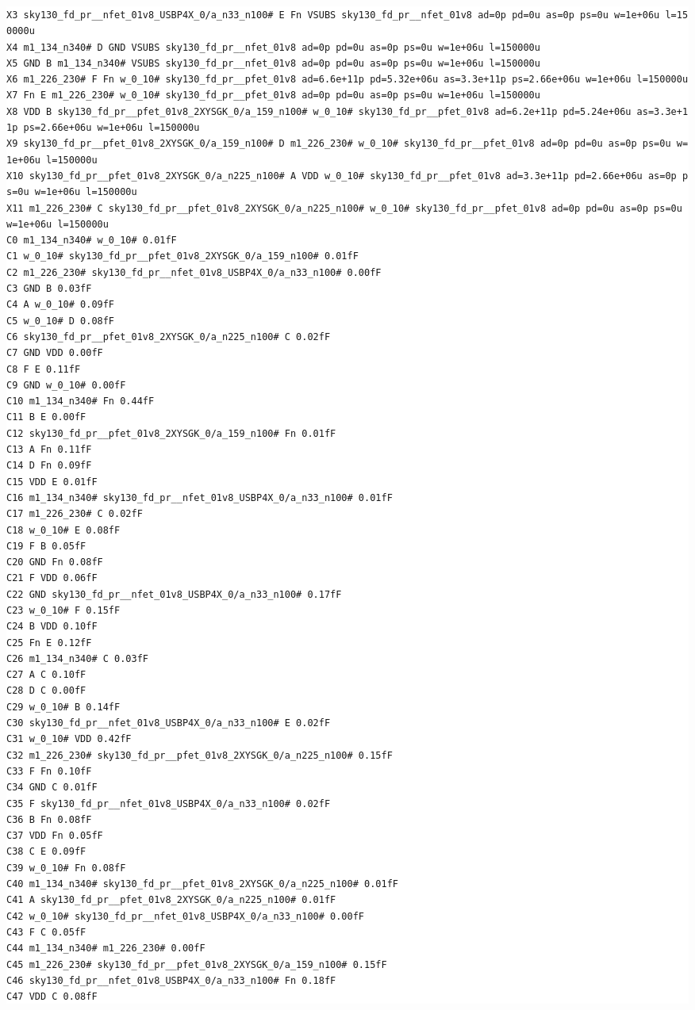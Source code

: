 ```
X3 sky130_fd_pr__nfet_01v8_USBP4X_0/a_n33_n100# E Fn VSUBS sky130_fd_pr__nfet_01v8 ad=0p pd=0u as=0p ps=0u w=1e+06u l=150000u
X4 m1_134_n340# D GND VSUBS sky130_fd_pr__nfet_01v8 ad=0p pd=0u as=0p ps=0u w=1e+06u l=150000u
X5 GND B m1_134_n340# VSUBS sky130_fd_pr__nfet_01v8 ad=0p pd=0u as=0p ps=0u w=1e+06u l=150000u
X6 m1_226_230# F Fn w_0_10# sky130_fd_pr__pfet_01v8 ad=6.6e+11p pd=5.32e+06u as=3.3e+11p ps=2.66e+06u w=1e+06u l=150000u
X7 Fn E m1_226_230# w_0_10# sky130_fd_pr__pfet_01v8 ad=0p pd=0u as=0p ps=0u w=1e+06u l=150000u
X8 VDD B sky130_fd_pr__pfet_01v8_2XYSGK_0/a_159_n100# w_0_10# sky130_fd_pr__pfet_01v8 ad=6.2e+11p pd=5.24e+06u as=3.3e+11p ps=2.66e+06u w=1e+06u l=150000u
X9 sky130_fd_pr__pfet_01v8_2XYSGK_0/a_159_n100# D m1_226_230# w_0_10# sky130_fd_pr__pfet_01v8 ad=0p pd=0u as=0p ps=0u w=1e+06u l=150000u
X10 sky130_fd_pr__pfet_01v8_2XYSGK_0/a_n225_n100# A VDD w_0_10# sky130_fd_pr__pfet_01v8 ad=3.3e+11p pd=2.66e+06u as=0p ps=0u w=1e+06u l=150000u
X11 m1_226_230# C sky130_fd_pr__pfet_01v8_2XYSGK_0/a_n225_n100# w_0_10# sky130_fd_pr__pfet_01v8 ad=0p pd=0u as=0p ps=0u w=1e+06u l=150000u
C0 m1_134_n340# w_0_10# 0.01fF
C1 w_0_10# sky130_fd_pr__pfet_01v8_2XYSGK_0/a_159_n100# 0.01fF
C2 m1_226_230# sky130_fd_pr__nfet_01v8_USBP4X_0/a_n33_n100# 0.00fF
C3 GND B 0.03fF
C4 A w_0_10# 0.09fF
C5 w_0_10# D 0.08fF
C6 sky130_fd_pr__pfet_01v8_2XYSGK_0/a_n225_n100# C 0.02fF
C7 GND VDD 0.00fF
C8 F E 0.11fF
C9 GND w_0_10# 0.00fF
C10 m1_134_n340# Fn 0.44fF
C11 B E 0.00fF
C12 sky130_fd_pr__pfet_01v8_2XYSGK_0/a_159_n100# Fn 0.01fF
C13 A Fn 0.11fF
C14 D Fn 0.09fF
C15 VDD E 0.01fF
C16 m1_134_n340# sky130_fd_pr__nfet_01v8_USBP4X_0/a_n33_n100# 0.01fF
C17 m1_226_230# C 0.02fF
C18 w_0_10# E 0.08fF
C19 F B 0.05fF
C20 GND Fn 0.08fF
C21 F VDD 0.06fF
C22 GND sky130_fd_pr__nfet_01v8_USBP4X_0/a_n33_n100# 0.17fF
C23 w_0_10# F 0.15fF
C24 B VDD 0.10fF
C25 Fn E 0.12fF
C26 m1_134_n340# C 0.03fF
C27 A C 0.10fF
C28 D C 0.00fF
C29 w_0_10# B 0.14fF
C30 sky130_fd_pr__nfet_01v8_USBP4X_0/a_n33_n100# E 0.02fF
C31 w_0_10# VDD 0.42fF
C32 m1_226_230# sky130_fd_pr__pfet_01v8_2XYSGK_0/a_n225_n100# 0.15fF
C33 F Fn 0.10fF
C34 GND C 0.01fF
C35 F sky130_fd_pr__nfet_01v8_USBP4X_0/a_n33_n100# 0.02fF
C36 B Fn 0.08fF
C37 VDD Fn 0.05fF
C38 C E 0.09fF
C39 w_0_10# Fn 0.08fF
C40 m1_134_n340# sky130_fd_pr__pfet_01v8_2XYSGK_0/a_n225_n100# 0.01fF
C41 A sky130_fd_pr__pfet_01v8_2XYSGK_0/a_n225_n100# 0.01fF
C42 w_0_10# sky130_fd_pr__nfet_01v8_USBP4X_0/a_n33_n100# 0.00fF
C43 F C 0.05fF
C44 m1_134_n340# m1_226_230# 0.00fF
C45 m1_226_230# sky130_fd_pr__pfet_01v8_2XYSGK_0/a_159_n100# 0.15fF
C46 sky130_fd_pr__nfet_01v8_USBP4X_0/a_n33_n100# Fn 0.18fF
C47 VDD C 0.08fF
```